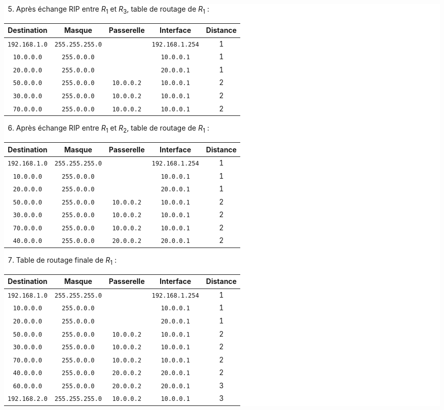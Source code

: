 </center>

5. Après échange RIP entre $R_1$ et $R_3$, table de routage de $R_1$ :

<center>

| Destination   | Masque          | Passerelle | Interface       | Distance |
| :-----------: | :-------------: | :--------: | :-------------: | :------: |
| `192.168.1.0` | `255.255.255.0` |            | `192.168.1.254` | 1        |
| `10.0.0.0`    | `255.0.0.0`     |            | `10.0.0.1`      | 1        |
| `20.0.0.0`    | `255.0.0.0`     |            | `20.0.0.1`      | 1        |
| `50.0.0.0`    | `255.0.0.0`     | `10.0.0.2` | `10.0.0.1`      | 2        |
| `30.0.0.0`    | `255.0.0.0`     | `10.0.0.2` | `10.0.0.1`      | 2        |
| `70.0.0.0`    | `255.0.0.0`     | `10.0.0.2` | `10.0.0.1`      | 2        |

</center>

6. Après échange RIP entre $R_1$ et $R_2$, table de routage de $R_1$ :

<center>

| Destination   | Masque          | Passerelle | Interface       | Distance |
| :-----------: | :-------------: | :--------: | :-------------: | :------: |
| `192.168.1.0` | `255.255.255.0` |            | `192.168.1.254` | 1        |
| `10.0.0.0`    | `255.0.0.0`     |            | `10.0.0.1`      | 1        |
| `20.0.0.0`    | `255.0.0.0`     |            | `20.0.0.1`      | 1        |
| `50.0.0.0`    | `255.0.0.0`     | `10.0.0.2` | `10.0.0.1`      | 2        |
| `30.0.0.0`    | `255.0.0.0`     | `10.0.0.2` | `10.0.0.1`      | 2        |
| `70.0.0.0`    | `255.0.0.0`     | `10.0.0.2` | `10.0.0.1`      | 2        |
| `40.0.0.0`    | `255.0.0.0`     | `20.0.0.2` | `20.0.0.1`      | 2        |

</center>

7. Table de routage finale de $R_1$ :

<center>

| Destination   | Masque          | Passerelle | Interface       | Distance |
| :-----------: | :-------------: | :--------: | :-------------: | :------: |
| `192.168.1.0` | `255.255.255.0` |            | `192.168.1.254` | 1        |
| `10.0.0.0`    | `255.0.0.0`     |            | `10.0.0.1`      | 1        |
| `20.0.0.0`    | `255.0.0.0`     |            | `20.0.0.1`      | 1        |
| `50.0.0.0`    | `255.0.0.0`     | `10.0.0.2` | `10.0.0.1`      | 2        |
| `30.0.0.0`    | `255.0.0.0`     | `10.0.0.2` | `10.0.0.1`      | 2        |
| `70.0.0.0`    | `255.0.0.0`     | `10.0.0.2` | `10.0.0.1`      | 2        |
| `40.0.0.0`    | `255.0.0.0`     | `20.0.0.2` | `20.0.0.1`      | 2        |
| `60.0.0.0`    | `255.0.0.0`     | `20.0.0.2` | `20.0.0.1`      | 3        |
| `192.168.2.0` | `255.255.255.0` | `10.0.0.2` | `10.0.0.1`      | 3        |
